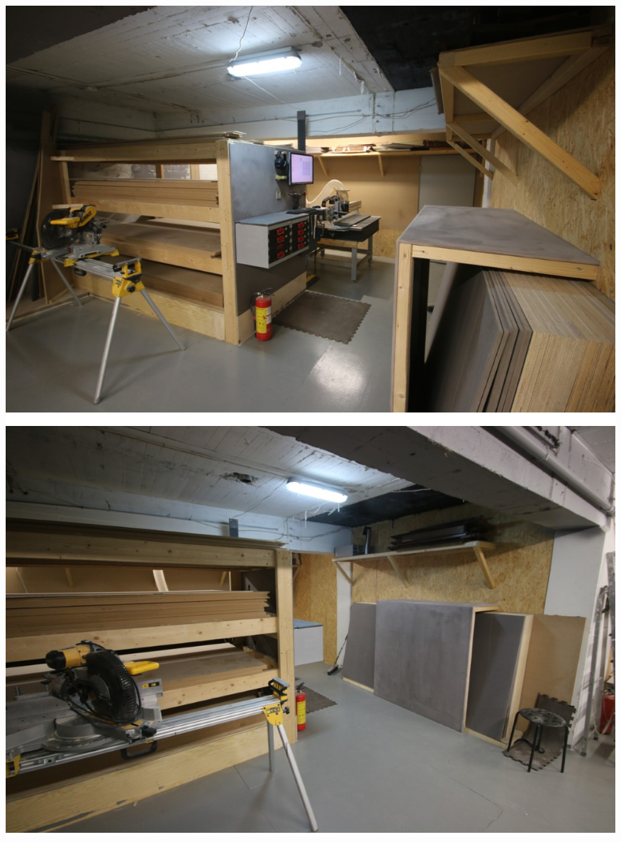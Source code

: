 ![Humphrey v3 in it's workshop in Novmeber 2018 at Newtone AS](img/Newtone/Newtone%20(4).jpg)

![Humphrey v3 in it's workshop in Novmeber 2018 at Newtone AS](img/Newtone/Newtone%20(5).jpg)
